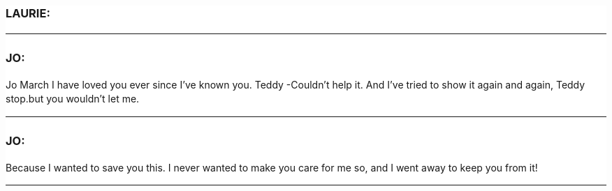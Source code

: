 
### LAURIE:

---

### JO:
Jo March I have loved you ever since I’ve known you. Teddy -Couldn’t help it. And I’ve tried to show it again and again, Teddy stop.but you wouldn’t let me. 

---

### JO:
Because I wanted to save you this. I never wanted to make you care for me so, and I went away to keep you from it!

---

